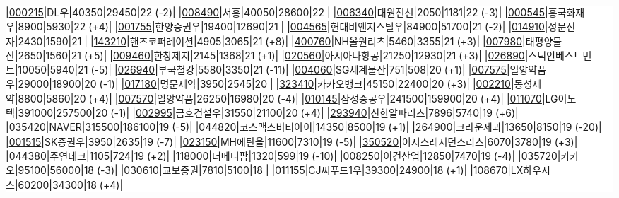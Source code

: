 |[000215](https://finance.daum.net/quotes/A000215)|DL우|40350|29450|22 (-2)|
|[008490](https://finance.daum.net/quotes/A008490)|서흥|40050|28600|22 |
|[006340](https://finance.daum.net/quotes/A006340)|대원전선|2050|1181|22 (-3)|
|[000545](https://finance.daum.net/quotes/A000545)|흥국화재우|8900|5930|22 (+4)|
|[001755](https://finance.daum.net/quotes/A001755)|한양증권우|19400|12690|21 |
|[004565](https://finance.daum.net/quotes/A004565)|현대비앤지스틸우|84900|51700|21 (-2)|
|[014910](https://finance.daum.net/quotes/A014910)|성문전자|2430|1590|21 |
|[143210](https://finance.daum.net/quotes/A143210)|핸즈코퍼레이션|4905|3065|21 (+8)|
|[400760](https://finance.daum.net/quotes/A400760)|NH올원리츠|5460|3355|21 (+3)|
|[007980](https://finance.daum.net/quotes/A007980)|태평양물산|2650|1560|21 (+5)|
|[009460](https://finance.daum.net/quotes/A009460)|한창제지|2145|1368|21 (+1)|
|[020560](https://finance.daum.net/quotes/A020560)|아시아나항공|21250|12930|21 (+3)|
|[026890](https://finance.daum.net/quotes/A026890)|스틱인베스트먼트|10050|5940|21 (-5)|
|[026940](https://finance.daum.net/quotes/A026940)|부국철강|5580|3350|21 (-11)|
|[004060](https://finance.daum.net/quotes/A004060)|SG세계물산|751|508|20 (+1)|
|[007575](https://finance.daum.net/quotes/A007575)|일양약품우|29000|18900|20 (-1)|
|[017180](https://finance.daum.net/quotes/A017180)|명문제약|3950|2545|20 |
|[323410](https://finance.daum.net/quotes/A323410)|카카오뱅크|45150|22400|20 (+3)|
|[002210](https://finance.daum.net/quotes/A002210)|동성제약|8800|5860|20 (+4)|
|[007570](https://finance.daum.net/quotes/A007570)|일양약품|26250|16980|20 (-4)|
|[010145](https://finance.daum.net/quotes/A010145)|삼성중공우|241500|159900|20 (+4)|
|[011070](https://finance.daum.net/quotes/A011070)|LG이노텍|391000|257500|20 (-1)|
|[002995](https://finance.daum.net/quotes/A002995)|금호건설우|31550|21100|20 (+4)|
|[293940](https://finance.daum.net/quotes/A293940)|신한알파리츠|7896|5740|19 (+6)|
|[035420](https://finance.daum.net/quotes/A035420)|NAVER|315500|186100|19 (-5)|
|[044820](https://finance.daum.net/quotes/A044820)|코스맥스비티아이|14350|8500|19 (+1)|
|[264900](https://finance.daum.net/quotes/A264900)|크라운제과|13650|8150|19 (-20)|
|[001515](https://finance.daum.net/quotes/A001515)|SK증권우|3950|2635|19 (-7)|
|[023150](https://finance.daum.net/quotes/A023150)|MH에탄올|11600|7310|19 (-5)|
|[350520](https://finance.daum.net/quotes/A350520)|이지스레지던스리츠|6070|3780|19 (+3)|
|[044380](https://finance.daum.net/quotes/A044380)|주연테크|1105|724|19 (+2)|
|[118000](https://finance.daum.net/quotes/A118000)|더메디팜|1320|599|19 (-10)|
|[008250](https://finance.daum.net/quotes/A008250)|이건산업|12850|7470|19 (-4)|
|[035720](https://finance.daum.net/quotes/A035720)|카카오|95100|56000|18 (-3)|
|[030610](https://finance.daum.net/quotes/A030610)|교보증권|7810|5100|18 |
|[011155](https://finance.daum.net/quotes/A011155)|CJ씨푸드1우|39300|24900|18 (+1)|
|[108670](https://finance.daum.net/quotes/A108670)|LX하우시스|60200|34300|18 (+4)|